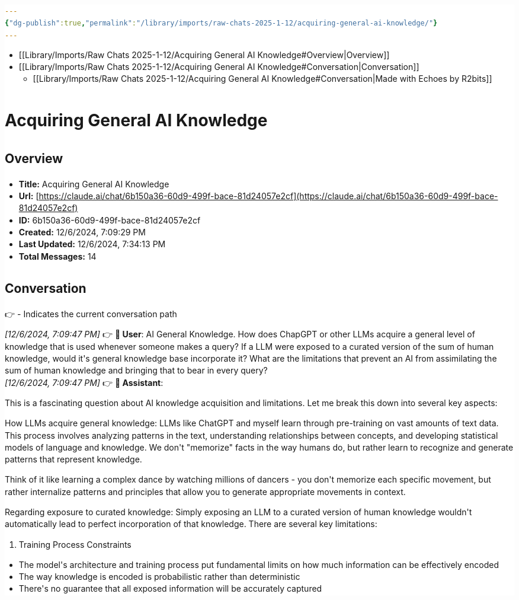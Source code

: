 ```yaml
---
{"dg-publish":true,"permalink":"/library/imports/raw-chats-2025-1-12/acquiring-general-ai-knowledge/"}
---
```


- [[Library/Imports/Raw Chats 2025-1-12/Acquiring General AI Knowledge#Overview\|Overview]]
- [[Library/Imports/Raw Chats 2025-1-12/Acquiring General AI Knowledge#Conversation\|Conversation]]
	- [[Library/Imports/Raw Chats 2025-1-12/Acquiring General AI Knowledge#Conversation\|Made with Echoes by R2bits]]

# Acquiring General AI Knowledge

## Overview
- **Title:** Acquiring General AI Knowledge
- **Url:** [https://claude.ai/chat/6b150a36-60d9-499f-bace-81d24057e2cf](https://claude.ai/chat/6b150a36-60d9-499f-bace-81d24057e2cf)
- **ID:** 6b150a36-60d9-499f-bace-81d24057e2cf
- **Created:** 12/6/2024, 7:09:29 PM
- **Last Updated:** 12/6/2024, 7:34:13 PM
- **Total Messages:** 14

## Conversation
👉 - Indicates the current conversation path

<i>[12/6/2024, 7:09:47 PM]</i> 👉 <b>👤 User</b>: AI General Knowledge. How does ChapGPT or other LLMs acquire a general level of knowledge that is used whenever someone makes a query? If a LLM were exposed to a curated version of the sum of human knowledge, would it's general knowledge base incorporate it? What are the limitations that prevent an AI from assimilating the sum of human knowledge and bringing that to bear in every query?<br>
<i>[12/6/2024, 7:09:47 PM]</i> 👉 <b>🤖 Assistant</b>: 

 This is a fascinating question about AI knowledge acquisition and limitations. Let me break this down into several key aspects:

How LLMs acquire general knowledge:
LLMs like ChatGPT and myself learn through pre-training on vast amounts of text data. This process involves analyzing patterns in the text, understanding relationships between concepts, and developing statistical models of language and knowledge. We don't "memorize" facts in the way humans do, but rather learn to recognize and generate patterns that represent knowledge.

Think of it like learning a complex dance by watching millions of dancers - you don't memorize each specific movement, but rather internalize patterns and principles that allow you to generate appropriate movements in context.

Regarding exposure to curated knowledge:
Simply exposing an LLM to a curated version of human knowledge wouldn't automatically lead to perfect incorporation of that knowledge. There are several key limitations:

1. Training Process Constraints
- The model's architecture and training process put fundamental limits on how much information can be effectively encoded
- The way knowledge is encoded is probabilistic rather than deterministic
- There's no guarantee that all exposed information will be accurately captured
